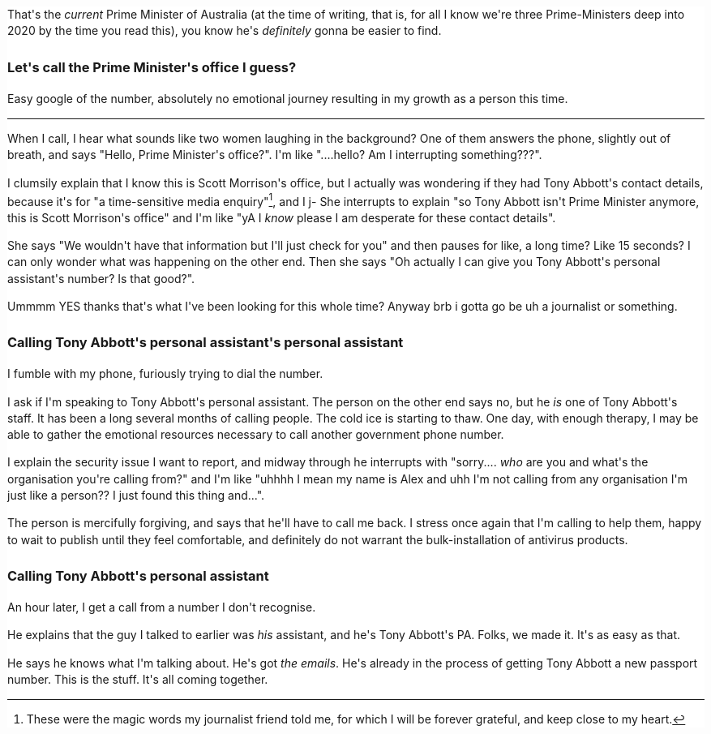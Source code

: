 That's the _current_ Prime Minister of Australia (at the time of writing, that is, for all I know we're three Prime-Ministers deep into 2020 by the time you read this), you know he's _definitely_ gonna be easier to find. 

### Let's call the Prime Minister's office I guess?

Easy google of the number, absolutely no emotional journey resulting in my growth as a person this time. 

-----
When I call, I hear what sounds like two women laughing in the background? One of them answers the phone, slightly out of breath, and says "Hello, Prime Minister's office?". I'm like "....hello? Am I interrupting something???".

I clumsily explain that I know this is Scott Morrison's office, but I actually was wondering if they had Tony Abbott's contact details, because it's for "a time-sensitive media enquiry"[^magicwords], and I j-
She interrupts to explain "so Tony Abbott isn't Prime Minister anymore, this is Scott Morrison's office" and I'm like "yA I _know_ please I am desperate for these contact details".

[^magicwords]: These were the magic words my journalist friend told me, for which I will be forever grateful, and keep close to my heart.

She says "We wouldn't have that information but I'll just check for you" and then pauses for like, a long time? Like 15 seconds? I can only wonder what was happening on the other end. Then she says "Oh actually I can give you Tony Abbott's personal assistant's number? Is that good?". 

Ummmm YES thanks that's what I've been looking for this whole time? Anyway brb i gotta go be uh a journalist or something.

### Calling Tony Abbott's personal assistant's personal assistant

I fumble with my phone, furiously trying to dial the number.

I ask if I'm speaking to Tony Abbott's personal assistant. The person on the other end says no, but he _is_ one of Tony Abbott's staff. It has been a long several months of calling people. The cold ice is starting to thaw. One day, with enough therapy, I may be able to gather the emotional resources necessary to call another government phone number.

I explain the security issue I want to report, and midway through he interrupts with "sorry.... _who_ are you and what's the organisation you're calling from?" and I'm like "uhhhh I mean my name is Alex and uhh I'm not calling from any organisation I'm just like a person?? I just found this thing and...". 

The person is mercifully forgiving, and says that he'll have to call me back. I stress once again that I'm calling to help them, happy to wait to publish until they feel comfortable, and definitely do not warrant the bulk-installation of antivirus products.

### Calling Tony Abbott's personal assistant
An hour later, I get a call from a number I don't recognise. 

He explains that the guy I talked to earlier was _his_ assistant, and he's Tony Abbott's PA. Folks, we made it. It's as easy as that.

He says he knows what I'm talking about. He's got _the emails_. He's already in the process of getting Tony Abbott a new passport number. This is the stuff. It's all coming together.


[^groupchat]: It's one of those group chats where the name is constantly changing and you have no idea who "illegally downloaded plant farmer" is.
[^kevin07]: Except Kevin Rudd, but that was _one time_ and we were kinda going through some stuff.
[^instagram]: A lot of people don't know that Instagram is actually short for Instantaneous Grammarphone, because it isn't true.
[^hoggemoade]: As for my friend's nickname being "𝖍𝖔𝖌𝖌𝖊 𝖒𝖔𝖆𝖉𝖊", I will not be providing context at this time.
[^onbehalf]: On behalf of _another_ friend, my many friends a consequence of my outstanding patriotic efforts towards continuing to avoid subversion of the Commonwealth of Australia.
[^nocrime]: To be clear, I didn't want to go do some fun casual identity fraud, I just wanted to know if he _had_ posted something secret, since uh, someone should probably do something about that if it were true (I insist, as they drag me away). 
[^lastname]: The last name is printed on the baggage receipt, too. So even if I didn't know who posted the picture, everything you need to manage the booking is right there on the baggage receipt in a neat little package.
[^name]: Which was actually "Anthony Abbott" #exposed
[^holt]: Harold Holt was another former Prime Minster and we... lost him? He disappeared while going for a swim one morning. This is not a joke. We named [Harold Holt Memorial Swim Centre](https://en.wikipedia.org/wiki/Harold_Holt_Memorial_Swimming_Centre)after him. I repeat, this is _not_ a joke.
[^brain]: after years of practice, i now think entirely in lowercase
[^calculations]: I've always wanted to say that.
[^noplan]: I'm not really sure what my plan was. If I had done a crime, what was I gonna do, not report the passport number being publicly available?
[^underconstruction]: Tony Abbott's personal assistant later told me that the form was broken because the website was in the middle of some construction/upgrading.
[^prize]: Or it _was_, at least. It's something else now, since otherwise it wouldn't be a surprise 👀
[^qantasemail]: One way to fix this problem would be to stop including the passenger's PNR, passport number, or PNR remarks in the HTTP server's response for "tripflow.redirect.html". I'm also planning on publishing a blog post on a personal website describing this issue. If Qantas would prefer that I do not publicly disclose this issue until the issue has been fixed, just let me know. I'm happy to help any way I can, let me know if there's any more information I can provide. This issue relates to ASD Assist issue OPS-69067 (author's note: SO CLOSE) with the Australian Signals Directorate.
[^spam]: They kept not replying to me, which turned out to be because my emails were getting sent to Junk, presumably because of the illicit hacker keywords contained within.
[^airline]: Depending on the airline.
[^recording]: I didn't record our call, I only took notes, so this isn't a quote, oops. I might have written it down wrong, so nothing in this section has any journalistic integrity, oops again. 
[^himum]: hi mum
[^spoon]: "Nobody gives the baby a knife. You give them a spoon" - Mum, when I showed her this.
[^mum]: But like, I didn't call _him_ "Mum", that would be weird, in startling contrast to the rest of this story.
[^dummy]: There are many, _many_ blog posts out there roasting Tony Abbott, if that's what you're looking for.
[^understanding]: Which was a big misunderstanding, because I stress once again that I did not subvert any Commonwealths of anything, no matter who's askin'
[^notthat]: Crimes that I once again stress I have not done.
[^noflyzone]: But not actually fly on it without the physical passport.